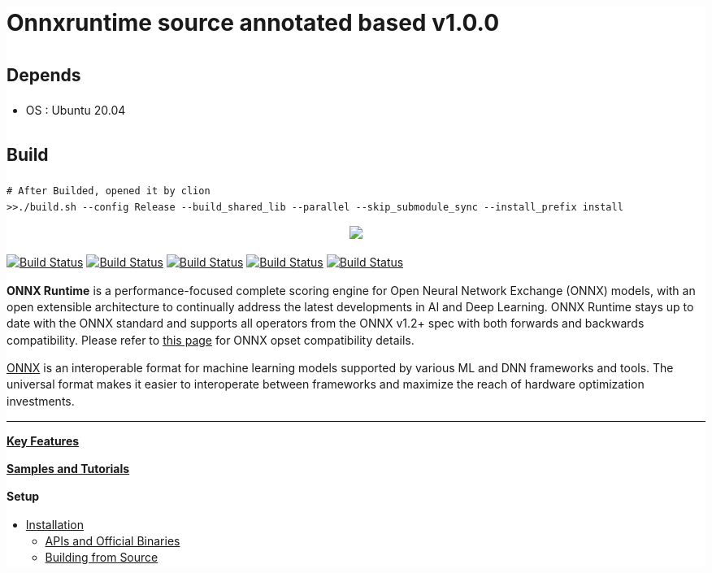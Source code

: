 # Onnxruntime source annotated based v1.0.0

## Depends

- OS : Ubuntu 20.04

## Build

```shell
# After Builded, opened it by clion
>>./build.sh --config Release --build_shared_lib --parallel --skip_submodule_sync --install_prefix install
```



<p align="center"><img width="50%" src="docs/images/ONNX_Runtime_logo_dark.png" /></p>

[![Build Status](https://dev.azure.com/onnxruntime/onnxruntime/_apis/build/status/Windows%20CPU%20CI%20Pipeline?label=Windows+CPU)](https://dev.azure.com/onnxruntime/onnxruntime/_build/latest?definitionId=9)
[![Build Status](https://dev.azure.com/onnxruntime/onnxruntime/_apis/build/status/Windows%20GPU%20CI%20Pipeline?label=Windows+GPU)](https://dev.azure.com/onnxruntime/onnxruntime/_build/latest?definitionId=10)
[![Build Status](https://dev.azure.com/onnxruntime/onnxruntime/_apis/build/status/Linux%20CPU%20CI%20Pipeline?label=Linux+CPU)](https://dev.azure.com/onnxruntime/onnxruntime/_build/latest?definitionId=11)
[![Build Status](https://dev.azure.com/onnxruntime/onnxruntime/_apis/build/status/Linux%20GPU%20CI%20Pipeline?label=Linux+GPU)](https://dev.azure.com/onnxruntime/onnxruntime/_build/latest?definitionId=12)
[![Build Status](https://dev.azure.com/onnxruntime/onnxruntime/_apis/build/status/MacOS%20CI%20Pipeline?label=MacOS+CPU)](https://dev.azure.com/onnxruntime/onnxruntime/_build/latest?definitionId=13)

**ONNX Runtime** is a performance-focused complete scoring engine for Open Neural Network Exchange (ONNX) models, with an open extensible architecture to continually address the latest developments in AI and Deep Learning. ONNX Runtime stays up to date with the ONNX standard and supports all operators from the ONNX v1.2+ spec with both forwards and backwards compatibility. Please refer to [this page](docs/Versioning.md) for ONNX opset compatibility details.

[ONNX](https://onnx.ai) is an interoperable format for machine learning models supported by various ML and DNN frameworks and tools. The universal format makes it easier to interoperate between frameworks and maximize the reach of hardware optimization investments.

***

**[Key Features](#key-features)**

**[Samples and Tutorials](./samples)**

**Setup**
* [Installation](#installation)
  * [APIs and Official Binaries](#apis-and-official-builds)
  * [Building from Source](#building-from-source)
